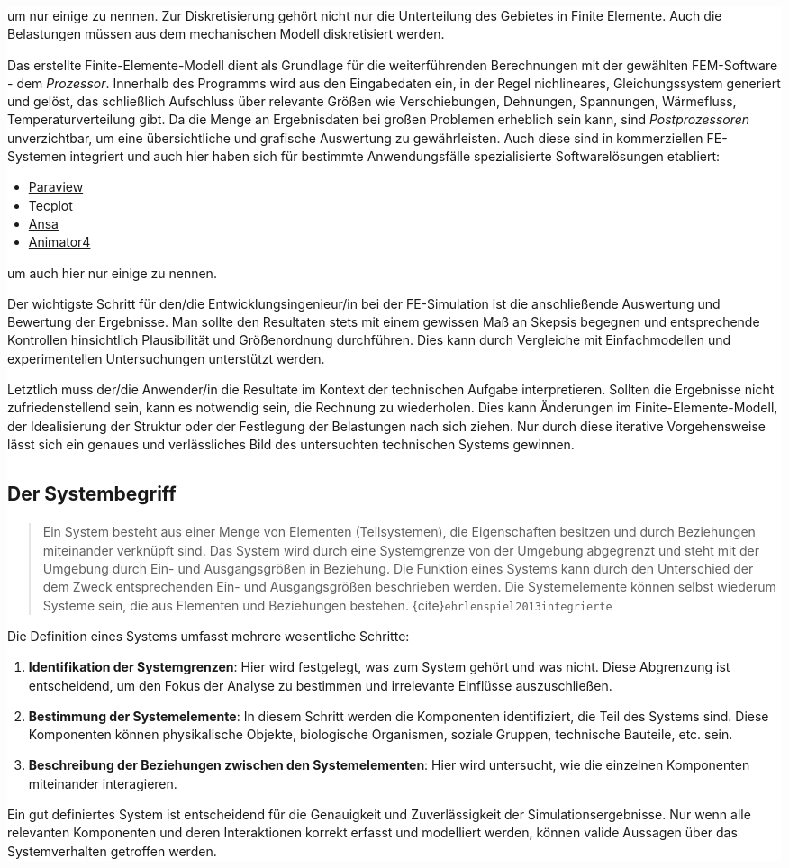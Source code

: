 um nur einige zu nennen.
Zur Diskretisierung gehört nicht nur die Unterteilung des Gebietes in Finite Elemente. Auch die Belastungen müssen aus dem mechanischen Modell diskretisiert werden.

Das erstellte Finite-Elemente-Modell dient als Grundlage für die weiterführenden Berechnungen mit der gewählten FEM-Software - dem *Prozessor*. Innerhalb des Programms wird aus den Eingabedaten ein, in der Regel nichlineares, Gleichungssystem generiert und gelöst, das schließlich Aufschluss über relevante Größen wie Verschiebungen, Dehnungen, Spannungen, Wärmefluss, Temperaturverteilung gibt. Da die Menge an Ergebnisdaten bei großen Problemen erheblich sein kann, sind *Postprozessoren* unverzichtbar, um eine übersichtliche und grafische Auswertung zu gewährleisten. Auch diese sind in kommerziellen FE-Systemen integriert und auch hier haben sich für bestimmte Anwendungsfälle spezialisierte Softwarelösungen etabliert:
  - [Paraview](https://www.paraview.org/)
  - [Tecplot](https://tecplot.com/)
  - [Ansa](https://www.beta-cae.com/)
  - [Animator4](https://www.gns-mbh.com/products/animator4/) 

um auch hier nur einige zu nennen.

Der wichtigste Schritt für den/die Entwicklungsingenieur/in bei der FE-Simulation ist die anschließende Auswertung und Bewertung der Ergebnisse. Man sollte den Resultaten stets mit einem gewissen Maß an Skepsis begegnen und entsprechende Kontrollen hinsichtlich Plausibilität und Größenordnung durchführen. Dies kann durch Vergleiche mit Einfachmodellen und experimentellen Untersuchungen unterstützt werden.

Letztlich muss der/die Anwender/in die Resultate im Kontext der technischen Aufgabe interpretieren. Sollten die Ergebnisse nicht zufriedenstellend sein, kann es notwendig sein, die Rechnung zu wiederholen. Dies kann Änderungen im Finite-Elemente-Modell, der Idealisierung der Struktur oder der Festlegung der Belastungen nach sich ziehen. Nur durch diese iterative Vorgehensweise lässt sich ein genaues und verlässliches Bild des untersuchten technischen Systems gewinnen.



## Der Systembegriff

> Ein System besteht aus einer Menge von Elementen (Teilsystemen), die Eigenschaften besitzen und durch Beziehungen miteinander verknüpft sind. Das System wird durch eine Systemgrenze von der Umgebung abgegrenzt und steht mit der Umgebung durch Ein- und Ausgangsgrößen in Beziehung. Die Funktion eines Systems kann durch den Unterschied der dem Zweck entsprechenden Ein- und Ausgangsgrößen beschrieben werden. Die Systemelemente können selbst wiederum Systeme sein, die aus Elementen und Beziehungen bestehen. {cite}`ehrlenspiel2013integrierte`

Die Definition eines Systems umfasst mehrere wesentliche Schritte:

1. **Identifikation der Systemgrenzen**: Hier wird festgelegt, was zum System gehört und was nicht. Diese Abgrenzung ist entscheidend, um den Fokus der Analyse zu bestimmen und irrelevante Einflüsse auszuschließen.

2. **Bestimmung der Systemelemente**: In diesem Schritt werden die Komponenten identifiziert, die Teil des Systems sind. Diese Komponenten können physikalische Objekte, biologische Organismen, soziale Gruppen,  technische Bauteile, etc. sein.

3. **Beschreibung der Beziehungen zwischen den Systemelementen**: Hier wird untersucht, wie die einzelnen Komponenten miteinander interagieren. 

Ein gut definiertes System ist entscheidend für die Genauigkeit und Zuverlässigkeit der Simulationsergebnisse. Nur wenn alle relevanten Komponenten und deren Interaktionen korrekt erfasst und modelliert werden, können valide Aussagen über das Systemverhalten getroffen werden.
